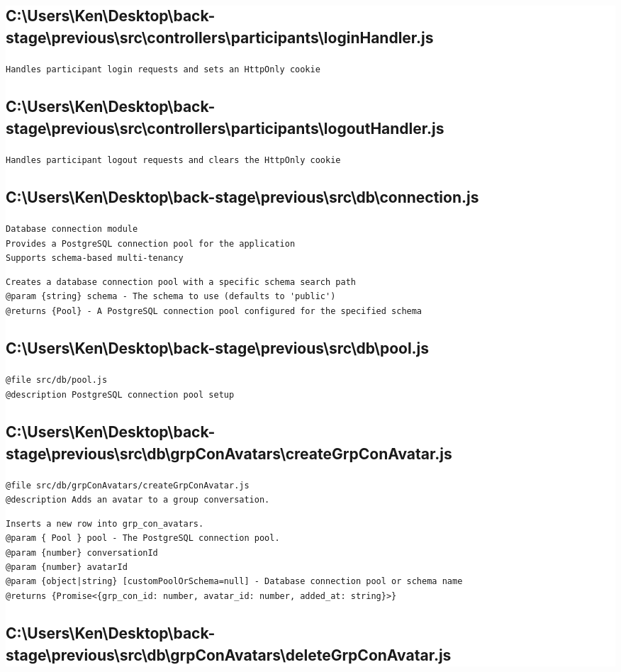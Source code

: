 ## C:\Users\Ken\Desktop\back-stage\previous\src\controllers\participants\loginHandler.js

```
Handles participant login requests and sets an HttpOnly cookie
```

## C:\Users\Ken\Desktop\back-stage\previous\src\controllers\participants\logoutHandler.js

```
Handles participant logout requests and clears the HttpOnly cookie
```

## C:\Users\Ken\Desktop\back-stage\previous\src\db\connection.js

```
Database connection module
Provides a PostgreSQL connection pool for the application
Supports schema-based multi-tenancy
```

```
Creates a database connection pool with a specific schema search path
@param {string} schema - The schema to use (defaults to 'public')
@returns {Pool} - A PostgreSQL connection pool configured for the specified schema
```

## C:\Users\Ken\Desktop\back-stage\previous\src\db\pool.js

```
@file src/db/pool.js
@description PostgreSQL connection pool setup
```

## C:\Users\Ken\Desktop\back-stage\previous\src\db\grpConAvatars\createGrpConAvatar.js

```
@file src/db/grpConAvatars/createGrpConAvatar.js
@description Adds an avatar to a group conversation.
```

```
Inserts a new row into grp_con_avatars.
@param { Pool } pool - The PostgreSQL connection pool.
@param {number} conversationId
@param {number} avatarId
@param {object|string} [customPoolOrSchema=null] - Database connection pool or schema name
@returns {Promise<{grp_con_id: number, avatar_id: number, added_at: string}>}
```

## C:\Users\Ken\Desktop\back-stage\previous\src\db\grpConAvatars\deleteGrpConAvatar.js
